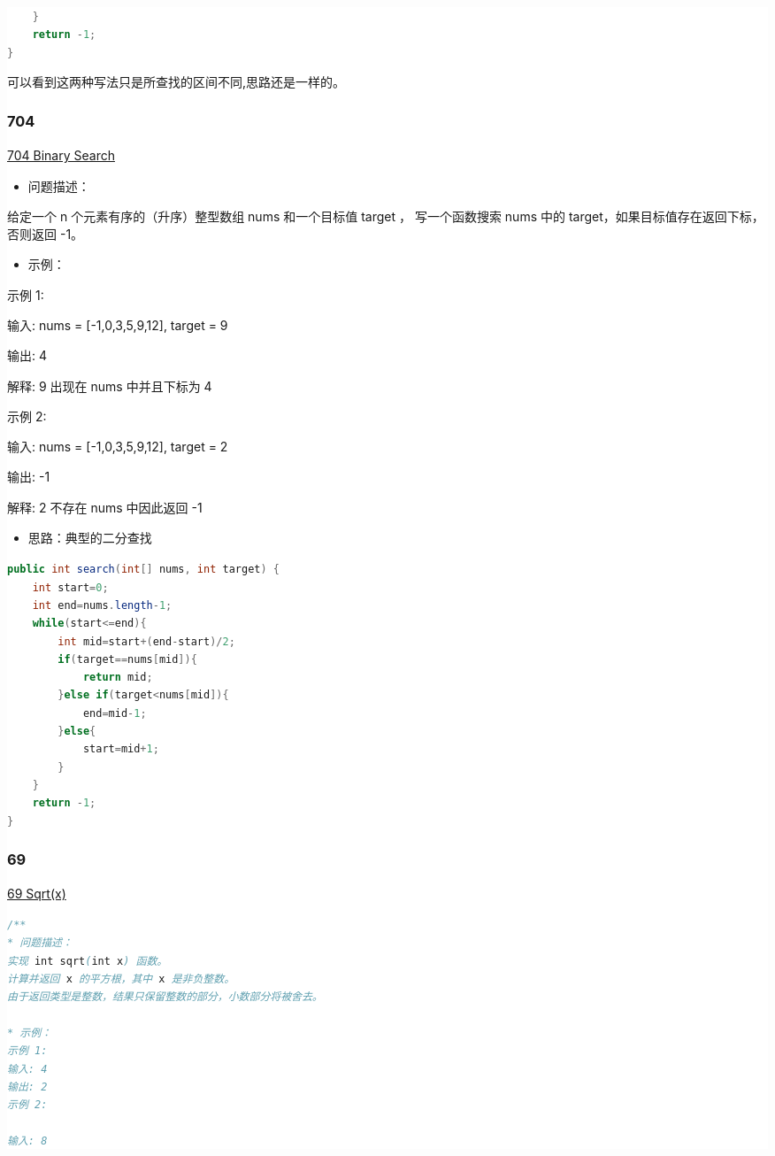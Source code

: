 ```java
    }
    return -1;
}
```
可以看到这两种写法只是所查找的区间不同,思路还是一样的。

### 704
[704 Binary Search](https://leetcode.com/problems/binary-search/description/)

- 问题描述：

给定一个 n 个元素有序的（升序）整型数组 nums 和一个目标值 target  ，
写一个函数搜索 nums 中的 target，如果目标值存在返回下标，否则返回 -1。

- 示例：
 
示例 1:

输入: nums = [-1,0,3,5,9,12], target = 9

输出: 4

解释: 9 出现在 nums 中并且下标为 4

示例 2:

输入: nums = [-1,0,3,5,9,12], target = 2

输出: -1

解释: 2 不存在 nums 中因此返回 -1

- 思路：典型的二分查找

```java
public int search(int[] nums, int target) {
    int start=0;
    int end=nums.length-1;
    while(start<=end){
        int mid=start+(end-start)/2;
        if(target==nums[mid]){
            return mid;
        }else if(target<nums[mid]){
            end=mid-1;
        }else{
            start=mid+1;
        }
    }
    return -1;
}
```

### 69 
[69 Sqrt(x)](https://leetcode.com/problems/sqrtx/description/)

```java
/**
* 问题描述：
实现 int sqrt(int x) 函数。
计算并返回 x 的平方根，其中 x 是非负整数。
由于返回类型是整数，结果只保留整数的部分，小数部分将被舍去。
  
* 示例：
示例 1:
输入: 4
输出: 2
示例 2:

输入: 8
```